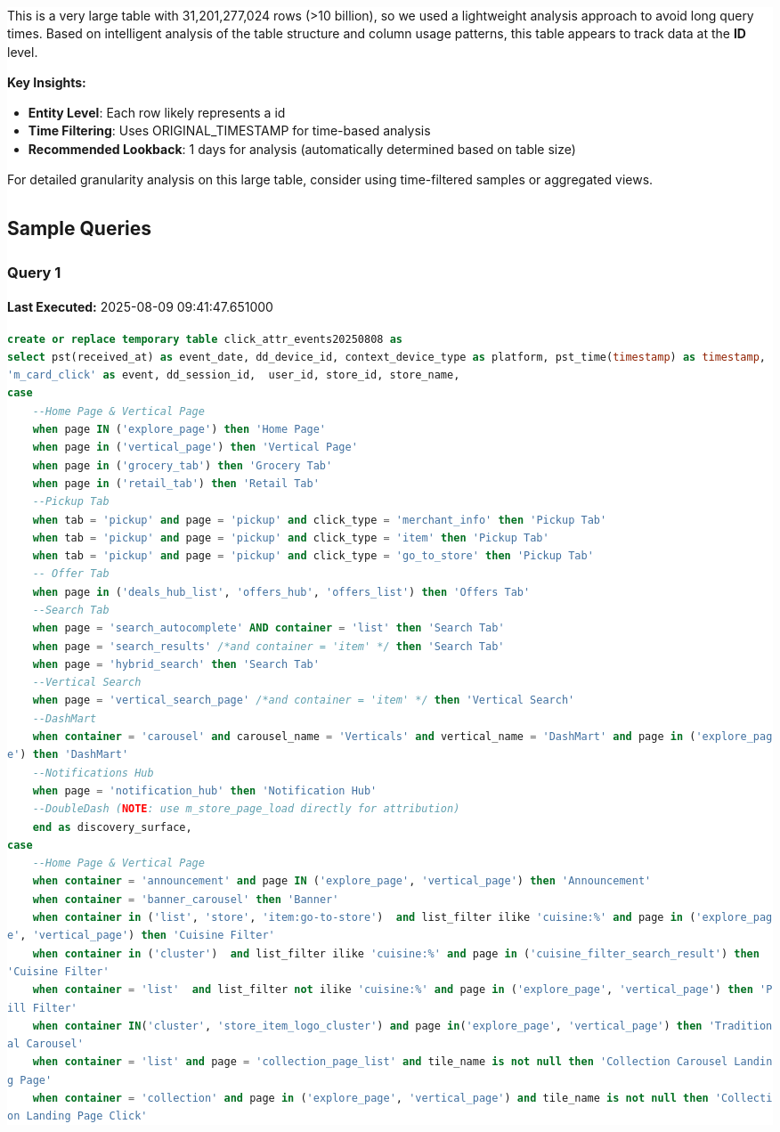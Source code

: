 This is a very large table with 31,201,277,024 rows (>10 billion), so we used a lightweight analysis approach to avoid long query times. Based on intelligent analysis of the table structure and column usage patterns, this table appears to track data at the **ID** level.

**Key Insights:**
- **Entity Level**: Each row likely represents a id
- **Time Filtering**: Uses ORIGINAL_TIMESTAMP for time-based analysis
- **Recommended Lookback**: 1 days for analysis (automatically determined based on table size)

For detailed granularity analysis on this large table, consider using time-filtered samples or aggregated views.

## Sample Queries

### Query 1
**Last Executed:** 2025-08-09 09:41:47.651000

```sql
create or replace temporary table click_attr_events20250808 as
select pst(received_at) as event_date, dd_device_id, context_device_type as platform, pst_time(timestamp) as timestamp, 'm_card_click' as event, dd_session_id,  user_id, store_id, store_name,
case
    --Home Page & Vertical Page
    when page IN ('explore_page') then 'Home Page'
    when page in ('vertical_page') then 'Vertical Page'
    when page in ('grocery_tab') then 'Grocery Tab'
    when page in ('retail_tab') then 'Retail Tab'
    --Pickup Tab
    when tab = 'pickup' and page = 'pickup' and click_type = 'merchant_info' then 'Pickup Tab'
    when tab = 'pickup' and page = 'pickup' and click_type = 'item' then 'Pickup Tab'
    when tab = 'pickup' and page = 'pickup' and click_type = 'go_to_store' then 'Pickup Tab'
    -- Offer Tab
    when page in ('deals_hub_list', 'offers_hub', 'offers_list') then 'Offers Tab'
    --Search Tab
    when page = 'search_autocomplete' AND container = 'list' then 'Search Tab'
    when page = 'search_results' /*and container = 'item' */ then 'Search Tab'
    when page = 'hybrid_search' then 'Search Tab'
    --Vertical Search
    when page = 'vertical_search_page' /*and container = 'item' */ then 'Vertical Search'
    --DashMart
    when container = 'carousel' and carousel_name = 'Verticals' and vertical_name = 'DashMart' and page in ('explore_page') then 'DashMart'
    --Notifications Hub
    when page = 'notification_hub' then 'Notification Hub'
    --DoubleDash (NOTE: use m_store_page_load directly for attribution)
    end as discovery_surface,
case
    --Home Page & Vertical Page
    when container = 'announcement' and page IN ('explore_page', 'vertical_page') then 'Announcement'
    when container = 'banner_carousel' then 'Banner'
    when container in ('list', 'store', 'item:go-to-store')  and list_filter ilike 'cuisine:%' and page in ('explore_page', 'vertical_page') then 'Cuisine Filter'
    when container in ('cluster')  and list_filter ilike 'cuisine:%' and page in ('cuisine_filter_search_result') then 'Cuisine Filter'
    when container = 'list'  and list_filter not ilike 'cuisine:%' and page in ('explore_page', 'vertical_page') then 'Pill Filter'
    when container IN('cluster', 'store_item_logo_cluster') and page in('explore_page', 'vertical_page') then 'Traditional Carousel'
    when container = 'list' and page = 'collection_page_list' and tile_name is not null then 'Collection Carousel Landing Page'
    when container = 'collection' and page in ('explore_page', 'vertical_page') and tile_name is not null then 'Collection Landing Page Click'
```